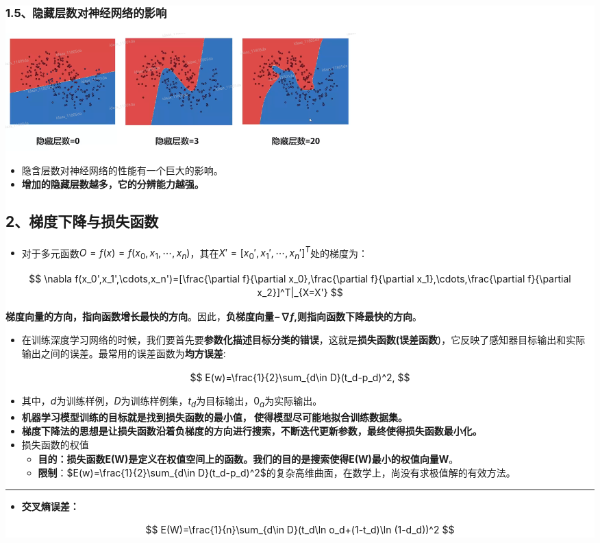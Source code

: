 ### 1.5、隐藏层数对神经网络的影响

<img src="assets/image-20221202003313150.png" alt="image-20221202003313150" style="zoom: 50%;" />

- 隐含层数对神经网络的性能有一个巨大的影响。
- **增加的隐藏层数越多，它的分辨能力越强。**



## 2、梯度下降与损失函数

- 对于多元函数$O=f(x)=f(x_0,x_1,\cdots,x_n)$，其在$X'=[x_0',x_1',\cdots,x_n']^T$处的梯度为：

$$
\nabla f(x_0',x_1',\cdots,x_n')=[\frac{\partial f}{\partial x_0},\frac{\partial f}{\partial x_1},\cdots,\frac{\partial f}{\partial x_2}]^T|_{X=X'}
$$

​		**梯度向量的方向，指向函数增长最快的方向**。因此，**负梯度向量$-\nabla f$,则指向函数下降最快的方向**。

- 在训练深度学习网络的时候，我们要首先要**参数化描述目标分类的错误**，这就是**损失函数(误差函数**)，它反映了感知器目标输出和实际输出之间的误差。最常用的误差函数为**均方误差**:

$$
E(w)=\frac{1}{2}\sum_{d\in D}(t_d-p_d)^2,
$$

- 其中，$d$为训练样例，$D$为训练样例集，$t_d$为目标输出，$0_a$为实际输出。
- **机器学习模型训练的目标就是找到损失函数的最小值， 使得模型尽可能地拟合训练数据集。** 
- **梯度下降法的思想是让损失函数沿着负梯度的方向进行搜索，不断迭代更新参数，最终使得损失函数最小化。**
- 损失函数的权值
    - **目的：**损失函数E(W)是定义在权值空间上的函数。我们的目的是**搜索使得E(W)最小的权值向量W**。
    - **限制**：$E(w)=\frac{1}{2}\sum_{d\in D}(t_d-p_d)^2$的复杂高维曲面，在数学上，尚没有求极值解的有效方法。

___



- **交叉熵误差：**

$$
E(W)=\frac{1}{n}\sum_{d\in D}(t_d\ln o_d+(1-t_d)\ln (1-d_d))^2
$$
